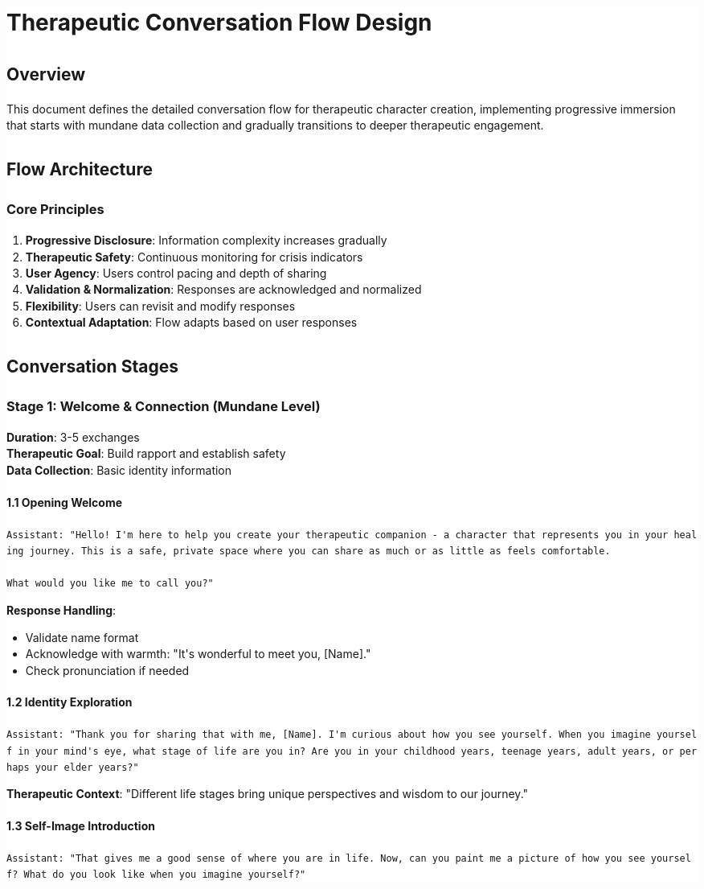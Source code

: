 # Therapeutic Conversation Flow Design

## Overview

This document defines the detailed conversation flow for therapeutic character creation, implementing progressive immersion that starts with mundane data collection and gradually transitions to deeper therapeutic engagement.

## Flow Architecture

### Core Principles
1. **Progressive Disclosure**: Information complexity increases gradually
2. **Therapeutic Safety**: Continuous monitoring for crisis indicators
3. **User Agency**: Users control pacing and depth of sharing
4. **Validation & Normalization**: Responses are acknowledged and normalized
5. **Flexibility**: Users can revisit and modify responses
6. **Contextual Adaptation**: Flow adapts based on user responses

## Conversation Stages

### Stage 1: Welcome & Connection (Mundane Level)
**Duration**: 3-5 exchanges  
**Therapeutic Goal**: Build rapport and establish safety  
**Data Collection**: Basic identity information

#### 1.1 Opening Welcome
```
Assistant: "Hello! I'm here to help you create your therapeutic companion - a character that represents you in your healing journey. This is a safe, private space where you can share as much or as little as feels comfortable. 

What would you like me to call you?"
```

**Response Handling**:
- Validate name format
- Acknowledge with warmth: "It's wonderful to meet you, [Name]."
- Check pronunciation if needed

#### 1.2 Identity Exploration
```
Assistant: "Thank you for sharing that with me, [Name]. I'm curious about how you see yourself. When you imagine yourself in your mind's eye, what stage of life are you in? Are you in your childhood years, teenage years, adult years, or perhaps your elder years?"
```

**Therapeutic Context**: "Different life stages bring unique perspectives and wisdom to our journey."

#### 1.3 Self-Image Introduction
```
Assistant: "That gives me a good sense of where you are in life. Now, can you paint me a picture of how you see yourself? What do you look like when you imagine yourself?"
```
